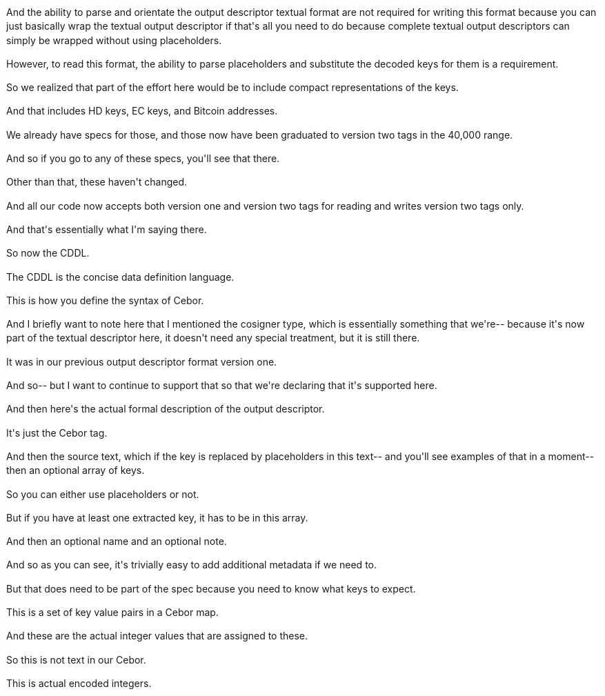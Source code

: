 And the ability to parse and orientate the output descriptor textual format are not required for writing this format because you can just basically wrap the textual output descriptor if that's all you need to do because complete textual output descriptors can simply be wrapped without using placeholders.

However, to read this format, the ability to parse placeholders and substitute the decoded keys for them is a requirement.

So we realized that part of the effort here would be to include compact representations of the keys.

And that includes HD keys, EC keys, and Bitcoin addresses.

We already have specs for those, and those now have been graduated to version two tags in the 40,000 range.

And so if you go to any of these specs, you'll see that there.

Other than that, these haven't changed.

And all our code now accepts both version one and version two tags for reading and writes version two tags only.

And that's essentially what I'm saying there.

So now the CDDL.

The CDDL is the concise data definition language.

This is how you define the syntax of Cebor.

And I briefly want to note here that I mentioned the cosigner type, which is essentially something that we're-- because it's now part of the textual descriptor here, it doesn't need any special treatment, but it is still there.

It was in our previous output descriptor format version one.

And so-- but I want to continue to support that so that we're declaring that it's supported here.

And then here's the actual formal description of the output descriptor.

It's just the Cebor tag.

And then the source text, which if the key is replaced by placeholders in this text-- and you'll see examples of that in a moment-- then an optional array of keys.

So you can either use placeholders or not.

But if you have at least one extracted key, it has to be in this array.

And then an optional name and an optional note.

And so as you can see, it's trivially easy to add additional metadata if we need to.

But that does need to be part of the spec because you need to know what keys to expect.

This is a set of key value pairs in a Cebor map.

And these are the actual integer values that are assigned to these.

So this is not text in our Cebor.

This is actual encoded integers.
